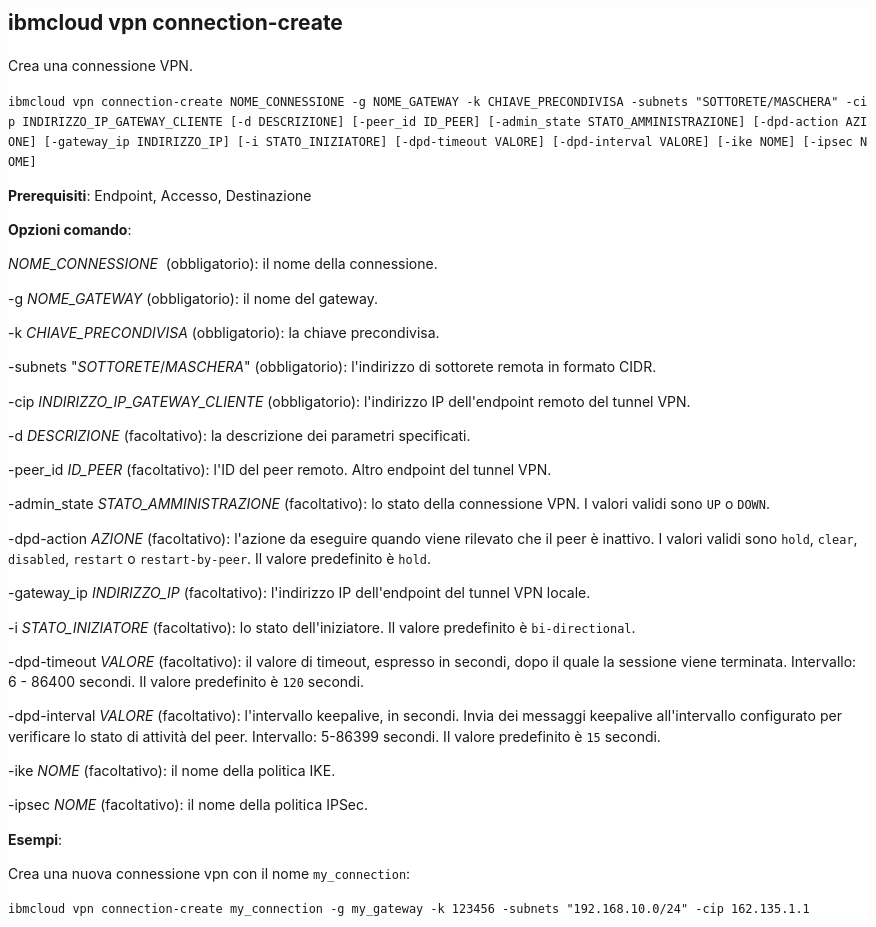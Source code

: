 
## ibmcloud vpn connection-create
Crea una connessione VPN.

```
ibmcloud vpn connection-create NOME_CONNESSIONE -g NOME_GATEWAY -k CHIAVE_PRECONDIVISA -subnets "SOTTORETE/MASCHERA" -cip INDIRIZZO_IP_GATEWAY_CLIENTE [-d DESCRIZIONE] [-peer_id ID_PEER] [-admin_state STATO_AMMINISTRAZIONE] [-dpd-action AZIONE] [-gateway_ip INDIRIZZO_IP] [-i STATO_INIZIATORE] [-dpd-timeout VALORE] [-dpd-interval VALORE] [-ike NOME] [-ipsec NOME]
```

**Prerequisiti**:  Endpoint, Accesso, Destinazione

**Opzioni comando**:

*NOME_CONNESSIONE*  (obbligatorio):  il nome della connessione.

-g *NOME_GATEWAY*  (obbligatorio):  il nome del gateway.

-k *CHIAVE_PRECONDIVISA*  (obbligatorio): la chiave precondivisa.

-subnets "*SOTTORETE*/*MASCHERA*"  (obbligatorio):  l'indirizzo di sottorete remota in formato CIDR.

-cip *INDIRIZZO_IP_GATEWAY_CLIENTE*  (obbligatorio):  l'indirizzo IP dell'endpoint remoto del tunnel VPN.

-d *DESCRIZIONE*  (facoltativo): la descrizione dei parametri specificati.

-peer_id *ID_PEER*  (facoltativo): l'ID del peer remoto. Altro endpoint del tunnel VPN.

-admin_state *STATO_AMMINISTRAZIONE*  (facoltativo): lo stato della connessione VPN. I valori validi sono `UP` o `DOWN`.

-dpd-action *AZIONE*  (facoltativo): l'azione da eseguire quando viene rilevato che il peer è inattivo. I valori validi sono `hold`, `clear`, `disabled`, `restart` o `restart-by-peer`. Il valore predefinito è `hold`.

-gateway_ip *INDIRIZZO_IP*  (facoltativo): l'indirizzo IP dell'endpoint del tunnel VPN locale.

-i *STATO_INIZIATORE*  (facoltativo):  lo stato dell'iniziatore. Il valore predefinito è `bi-directional`.

-dpd-timeout *VALORE*  (facoltativo):  il valore di timeout, espresso in secondi, dopo il quale la sessione viene terminata. Intervallo: 6 - 86400 secondi. Il valore predefinito è `120` secondi.

-dpd-interval *VALORE*  (facoltativo): l'intervallo keepalive, in secondi. Invia dei messaggi keepalive all'intervallo configurato per verificare lo stato di attività del peer. Intervallo: 5-86399 secondi. Il valore predefinito è `15` secondi.

-ike *NOME*  (facoltativo): il nome della politica IKE.

-ipsec *NOME*  (facoltativo): il nome della politica IPSec.

**Esempi**:

Crea una nuova connessione vpn con il nome `my_connection`:
```
ibmcloud vpn connection-create my_connection -g my_gateway -k 123456 -subnets "192.168.10.0/24" -cip 162.135.1.1
```
